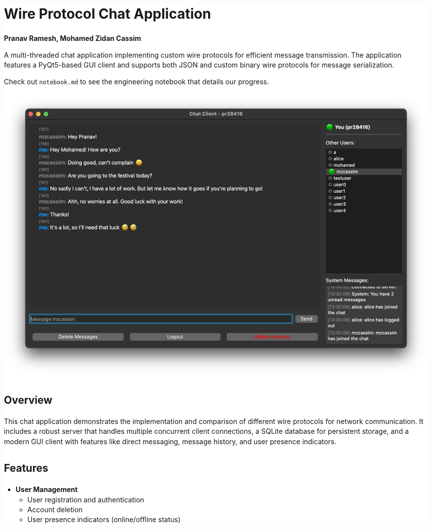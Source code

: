 # Wire Protocol Chat Application

**Pranav Ramesh, Mohamed Zidan Cassim**

A multi-threaded chat application implementing custom wire protocols for efficient message transmission. The application features a PyQt5-based GUI client and supports both JSON and custom binary wire protocols for message serialization.

Check out `notebook.md` to see the engineering notebook that details our progress.

![](chat_preview.png)

## Overview

This chat application demonstrates the implementation and comparison of different wire protocols for network communication. It includes a robust server that handles multiple concurrent client connections, a SQLite database for persistent storage, and a modern GUI client with features like direct messaging, message history, and user presence indicators.

## Features

- **User Management**
  - User registration and authentication
  - Account deletion
  - User presence indicators (online/offline status)
